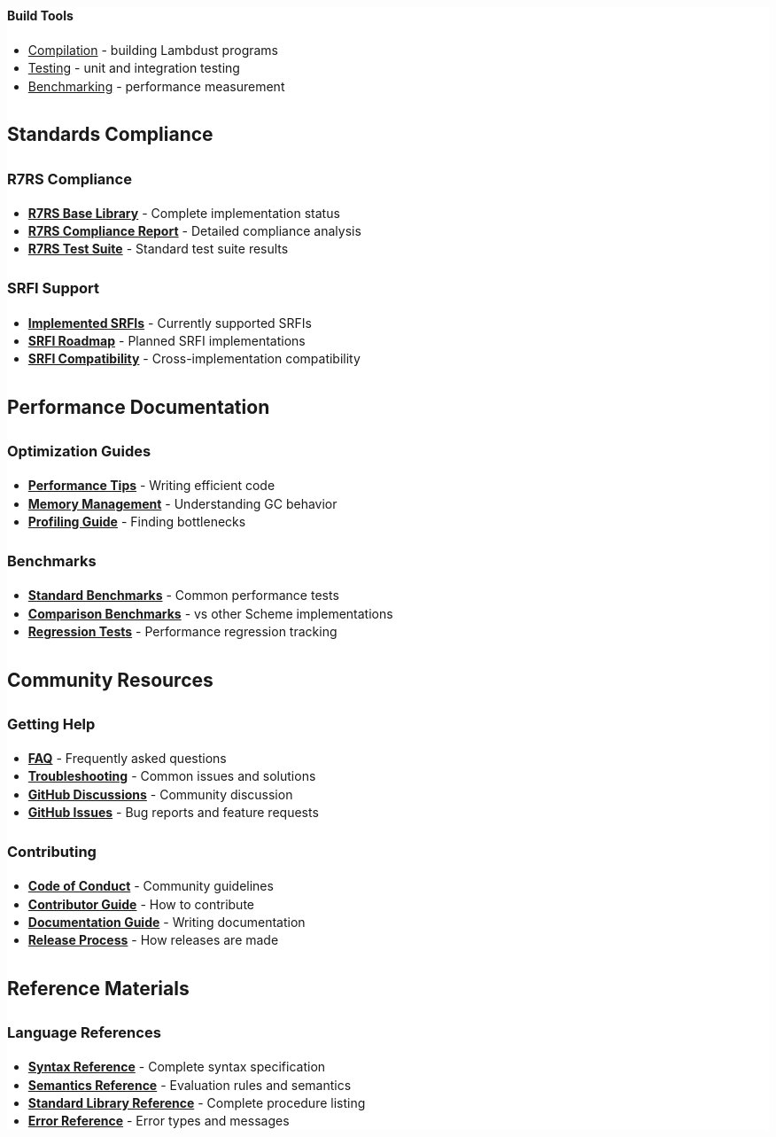 #### Build Tools
- [Compilation](developer/building.md#compilation) - building Lambdust programs
- [Testing](developer/testing.md) - unit and integration testing
- [Benchmarking](developer/performance.md#benchmarking) - performance measurement

## Standards Compliance

### R7RS Compliance
- **[R7RS Base Library](api/stdlib/r7rs-base.md)** - Complete implementation status
- **[R7RS Compliance Report](compliance/r7rs-report.md)** - Detailed compliance analysis
- **[R7RS Test Suite](tests/r7rs-tests.md)** - Standard test suite results

### SRFI Support
- **[Implemented SRFIs](api/srfi/implemented.md)** - Currently supported SRFIs
- **[SRFI Roadmap](api/srfi/roadmap.md)** - Planned SRFI implementations
- **[SRFI Compatibility](api/srfi/compatibility.md)** - Cross-implementation compatibility

## Performance Documentation

### Optimization Guides
- **[Performance Tips](developer/performance.md#tips)** - Writing efficient code
- **[Memory Management](developer/memory-management.md)** - Understanding GC behavior
- **[Profiling Guide](developer/performance.md#profiling)** - Finding bottlenecks

### Benchmarks
- **[Standard Benchmarks](benchmarks/standard.md)** - Common performance tests
- **[Comparison Benchmarks](benchmarks/comparison.md)** - vs other Scheme implementations
- **[Regression Tests](benchmarks/regression.md)** - Performance regression tracking

## Community Resources

### Getting Help
- **[FAQ](community/faq.md)** - Frequently asked questions
- **[Troubleshooting](community/troubleshooting.md)** - Common issues and solutions
- **[GitHub Discussions](https://github.com/username/lambdust/discussions)** - Community discussion
- **[GitHub Issues](https://github.com/username/lambdust/issues)** - Bug reports and feature requests

### Contributing
- **[Code of Conduct](community/code-of-conduct.md)** - Community guidelines
- **[Contributor Guide](developer/contributing.md)** - How to contribute
- **[Documentation Guide](developer/documentation.md)** - Writing documentation
- **[Release Process](developer/release-process.md)** - How releases are made

## Reference Materials

### Language References
- **[Syntax Reference](reference/syntax.md)** - Complete syntax specification
- **[Semantics Reference](reference/semantics.md)** - Evaluation rules and semantics
- **[Standard Library Reference](reference/stdlib.md)** - Complete procedure listing
- **[Error Reference](reference/errors.md)** - Error types and messages
